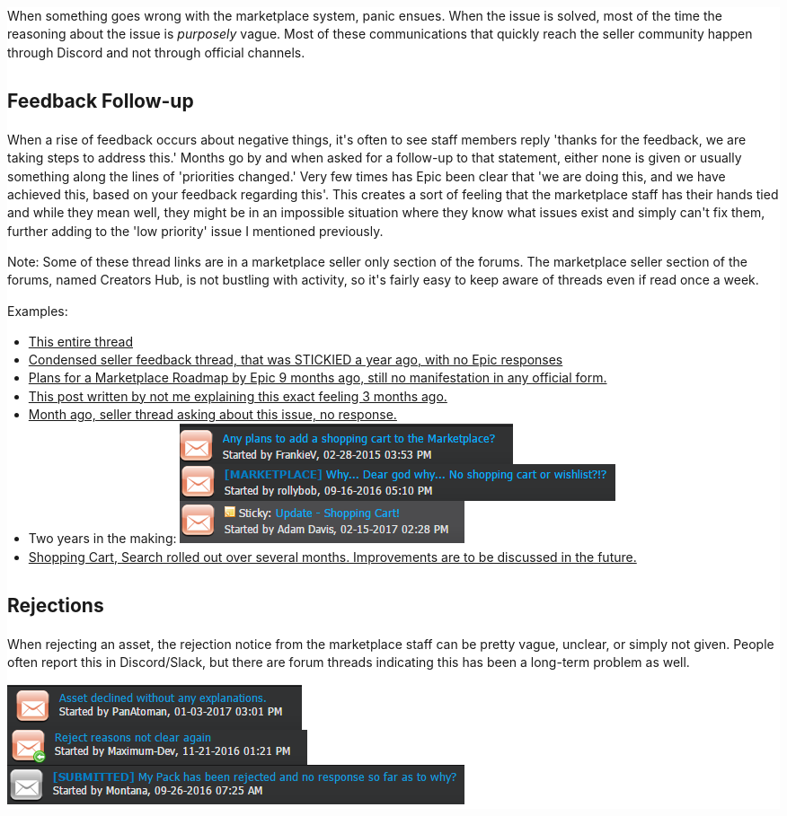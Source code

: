 When something goes wrong with the marketplace system, panic ensues. When the issue is solved, most of the time the reasoning about the issue is *purposely* vague. Most of these communications that quickly reach the seller community happen through Discord and not through official channels. 

## Feedback Follow-up

When a rise of feedback occurs about negative things, it's often to see staff members reply 'thanks for the feedback, we are taking steps to address this.' Months go by and when asked for a follow-up to that statement, either none is given or usually something along the lines of 'priorities changed.' Very few times has Epic been clear that 'we are doing this, and we have achieved this, based on your feedback regarding this'. This creates a sort of feeling that the marketplace staff has their hands tied and while they mean well, they might be in an impossible situation where they know what issues exist and simply can't fix them, further adding to the 'low priority' issue I mentioned previously.

Note: Some of these thread links are in a marketplace seller only section of the forums. The marketplace seller section of the forums, named Creators Hub, is not bustling with activity, so it's fairly easy to keep aware of threads even if read once a week.

Examples:
* [This entire thread](https://forums.unrealengine.com/showthread.php?60299-The-Unreal-Marketplace-Improvement-and-Feedback-Thread)
* [Condensed seller feedback thread, that was STICKIED a year ago, with no Epic responses](https://forums.unrealengine.com/showthread.php?99665-Feature-request-and-F-A-Q-thread)
* [Plans for a Marketplace Roadmap by Epic 9 months ago, still no manifestation in any official form.](https://forums.unrealengine.com/showthread.php?111452-Marketplace-Roadmap&p=534887&viewfull=1#post534887)
* [This post written by not me explaining this exact feeling 3 months ago.](https://forums.unrealengine.com/showthread.php?128196-Creators-Hub-Feedback-and-Suggestions&p=620779&viewfull=1#post620779)
* [Month ago, seller thread asking about this issue, no response.](https://forums.unrealengine.com/showthread.php?134916-Where-are-the-promised-Marketplace-feature-updates)
* Two years in the making:
![Shopping Cart](/images/mp/shoppingcart.png)
* [Shopping Cart, Search rolled out over several months. Improvements are to be discussed in the future.](https://forums.unrealengine.com/showthread.php?136136-2017-Marketplace-Improvements)

## Rejections

When rejecting an asset, the rejection notice from the marketplace staff can be pretty vague, unclear, or simply not given. People often report this in Discord/Slack, but there are forum threads indicating this has been a long-term problem as well.

![Rejected Vagueness](/images/mp/rejects.png)
